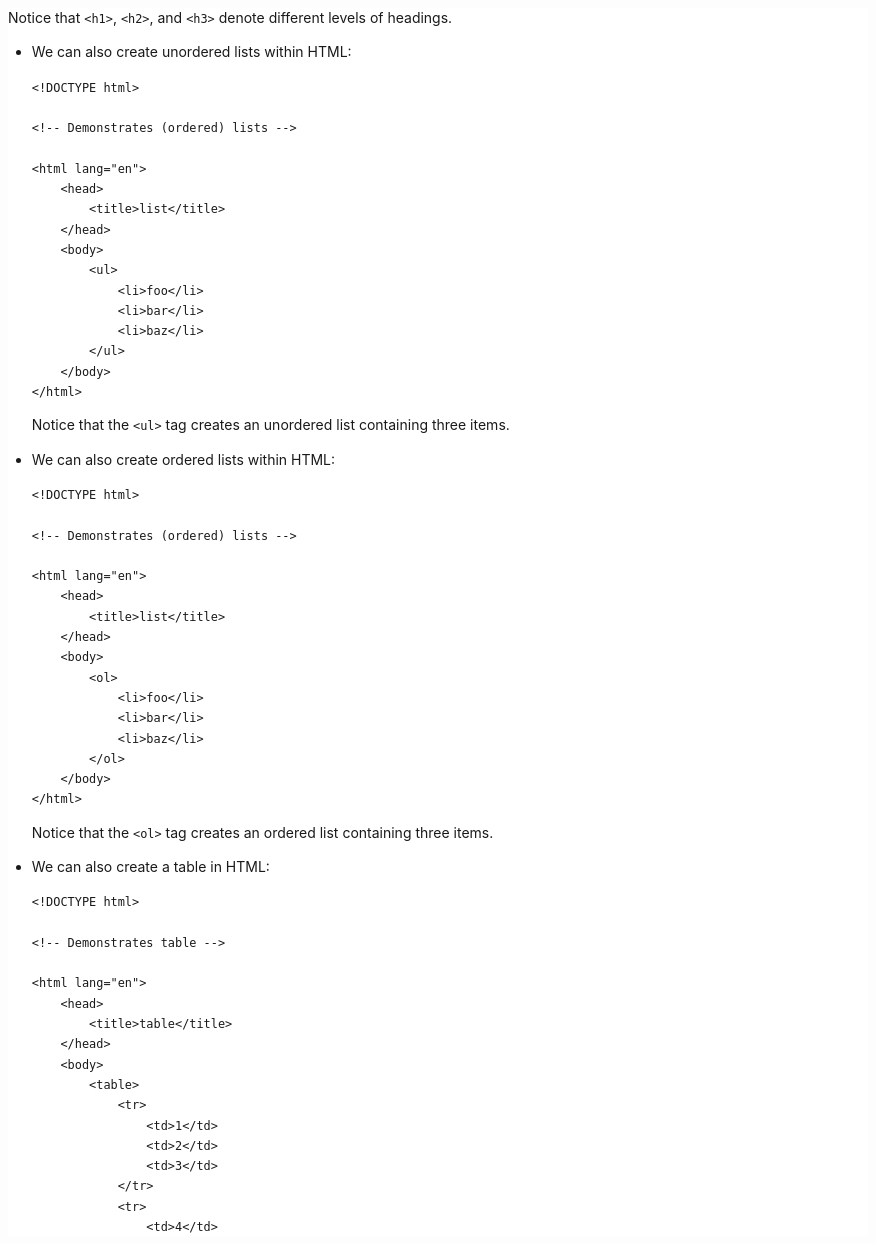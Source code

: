   Notice that `<h1>`, `<h2>`, and `<h3>` denote different levels of headings.

+ We can also create unordered lists within HTML:

  ```auto
  <!DOCTYPE html>
  
  <!-- Demonstrates (ordered) lists -->
  
  <html lang="en">
      <head>
          <title>list</title>
      </head>
      <body>
          <ul>
              <li>foo</li>
              <li>bar</li>
              <li>baz</li>
          </ul>
      </body>
  </html>
  ```

  Notice that the `<ul>` tag creates an unordered list containing three items.

+ We can also create ordered lists within HTML:

  ```auto
  <!DOCTYPE html>
  
  <!-- Demonstrates (ordered) lists -->
  
  <html lang="en">
      <head>
          <title>list</title>
      </head>
      <body>
          <ol>
              <li>foo</li>
              <li>bar</li>
              <li>baz</li>
          </ol>
      </body>
  </html>
  ```

  Notice that the `<ol>` tag creates an ordered list containing three items.

+ We can also create a table in HTML:

  ```auto
  <!DOCTYPE html>
  
  <!-- Demonstrates table -->
  
  <html lang="en">
      <head>
          <title>table</title>
      </head>
      <body>
          <table>
              <tr>
                  <td>1</td>
                  <td>2</td>
                  <td>3</td>
              </tr>
              <tr>
                  <td>4</td>
  ```